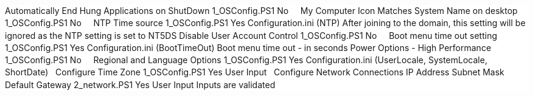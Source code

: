 <tr>
<td width="149">Automatically End Hung Applications on ShutDown</td>
<td width="66">1_OSConfig.PS1</td>
<td width="72" align="center">No</td>
<td width="10"> </td>
<td width="280"> </td>
</tr>
<tr>
<td width="149">My Computer Icon Matches System Name on desktop</td>
<td width="66">1_OSConfig.PS1</td>
<td width="72" align="center">No</td>
<td width="10"> </td>
<td width="280"> </td>
</tr>
<tr>
<td width="149">NTP Time source</td>
<td width="66">1_OSConfig.PS1</td>
<td width="72" align="center">Yes</td>
<td width="10">Configuration.ini (NTP)</td>
<td width="280">After joining to the domain, this setting will be ignored as the NTP setting is set to NT5DS</td>
</tr>
<tr>
<td width="149">Disable User Account Control</td>
<td width="66">1_OSConfig.PS1</td>
<td width="72" align="center">No</td>
<td width="10"> </td>
<td width="280"> </td>
</tr>
<tr>
<td width="149">Boot menu time out setting</td>
<td width="66">1_OSConfig.PS1</td>
<td width="72" align="center">Yes</td>
<td width="10">Configuration.ini (BootTimeOut)</td>
<td width="280">Boot menu time out - in seconds</td>
</tr>
<tr>
<td width="149">Power Options - High Performance</td>
<td width="66">1_OSConfig.PS1</td>
<td width="72" align="center">No</td>
<td width="10"> </td>
<td width="280"> </td>
</tr>
<tr>
<td width="149">Regional and Language Options</td>
<td width="66">1_OSConfig.PS1</td>
<td width="72" align="center">Yes</td>
<td width="10">Configuration.ini (UserLocale, SystemLocale, ShortDate)</td>
<td width="280"> </td>
</tr>
<tr>
<td width="149">Configure Time Zone</td>
<td width="66">1_OSConfig.PS1</td>
<td width="72" align="center">Yes</td>
<td width="10">User Input</td>
<td width="280"> </td>
</tr>
<tr>
<td width="149">Configure Network Connections IP Address Subnet Mask Default Gateway</td>
<td width="66">2_network.PS1</td>
<td width="72" align="center">Yes</td>
<td width="10">User Input</td>
<td width="280">Inputs are validated</td>
</tr>